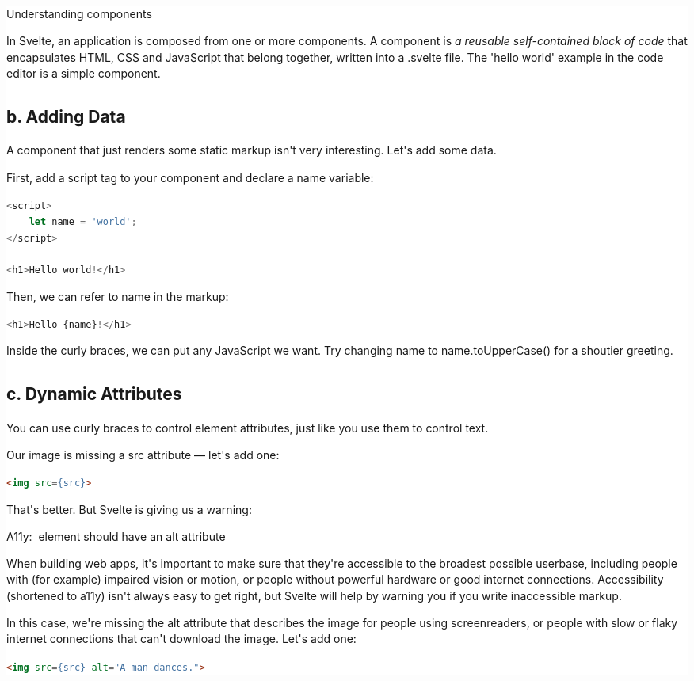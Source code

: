 Understanding components

In Svelte, an application is composed from one or more components. A component is *a reusable self-contained block of code* that encapsulates HTML, CSS and JavaScript that belong together, written into a .svelte file. The 'hello world' example in the code editor is a simple component.

## b. Adding Data

A component that just renders some static markup isn't very interesting. Let's add some data.

First, add a script tag to your component and declare a name variable:

```js
<script>
	let name = 'world';
</script>

<h1>Hello world!</h1>

```

Then, we can refer to name in the markup:

```js
<h1>Hello {name}!</h1>

```

Inside the curly braces, we can put any JavaScript we want. Try changing name to name.toUpperCase() for a shoutier greeting.

## c. Dynamic Attributes

You can use curly braces to control element attributes, just like you use them to control text.

Our image is missing a src attribute — let's add one:

```html
<img src={src}>

```
That's better. But Svelte is giving us a warning:

A11y: <img> element should have an alt attribute

When building web apps, it's important to make sure that they're accessible to the broadest possible userbase, including people with (for example) impaired vision or motion, or people without powerful hardware or good internet connections. Accessibility (shortened to a11y) isn't always easy to get right, but Svelte will help by warning you if you write inaccessible markup.

In this case, we're missing the alt attribute that describes the image for people using screenreaders, or people with slow or flaky internet connections that can't download the image. Let's add one:

```html
<img src={src} alt="A man dances.">

```
